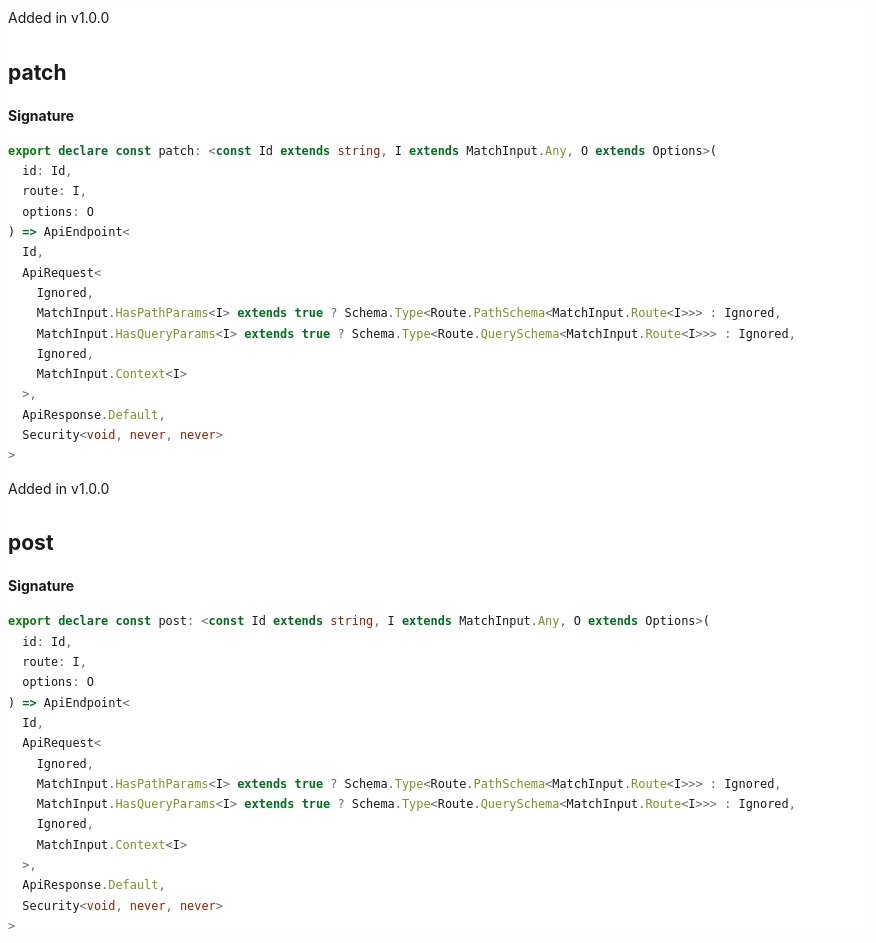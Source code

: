 Added in v1.0.0

## patch

**Signature**

```ts
export declare const patch: <const Id extends string, I extends MatchInput.Any, O extends Options>(
  id: Id,
  route: I,
  options: O
) => ApiEndpoint<
  Id,
  ApiRequest<
    Ignored,
    MatchInput.HasPathParams<I> extends true ? Schema.Type<Route.PathSchema<MatchInput.Route<I>>> : Ignored,
    MatchInput.HasQueryParams<I> extends true ? Schema.Type<Route.QuerySchema<MatchInput.Route<I>>> : Ignored,
    Ignored,
    MatchInput.Context<I>
  >,
  ApiResponse.Default,
  Security<void, never, never>
>
```

Added in v1.0.0

## post

**Signature**

```ts
export declare const post: <const Id extends string, I extends MatchInput.Any, O extends Options>(
  id: Id,
  route: I,
  options: O
) => ApiEndpoint<
  Id,
  ApiRequest<
    Ignored,
    MatchInput.HasPathParams<I> extends true ? Schema.Type<Route.PathSchema<MatchInput.Route<I>>> : Ignored,
    MatchInput.HasQueryParams<I> extends true ? Schema.Type<Route.QuerySchema<MatchInput.Route<I>>> : Ignored,
    Ignored,
    MatchInput.Context<I>
  >,
  ApiResponse.Default,
  Security<void, never, never>
>
```
